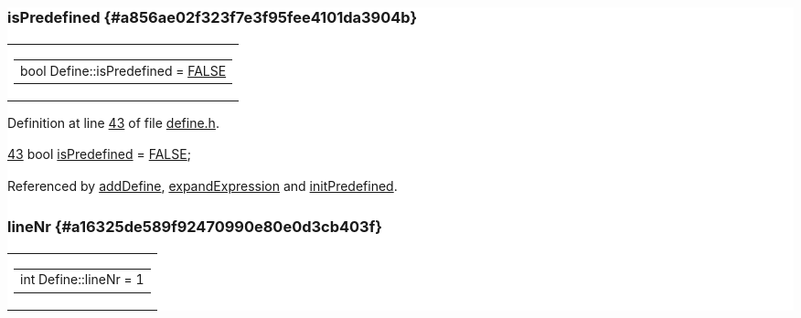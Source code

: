 ### isPredefined {#a856ae02f323f7e3f95fee4101da3904b}

<div class="doxyMemberItem">
<div class="doxyMemberProto">
<table class="doxyMemberLabels">
<tr class="doxyMemberLabels">
<td class="doxyMemberLabelsLeft">
<table class="doxyMemberName">
<tr>
<td class="doxyMemberName">bool Define::isPredefined = <a href="/web-doxygen/docs/api/files/src/qcstring-h/#aa93f0eb578d23995850d61f7d61c55c1">FALSE</a></td>
</tr>
</table>
</td>
</tr>
</table>
</div>
<div class="doxyMemberDoc">


<p>Definition at line <a href="/web-doxygen/docs/api/files/src/define-h/#l00043">43</a> of file <a href="/web-doxygen/docs/api/files/src/define-h">define.h</a>.</p>

<div class="doxyProgramListing">

<div class="doxyCodeLine"><span class="doxyLineNumber"><a href="#a856ae02f323f7e3f95fee4101da3904b">43</a></span><span class="doxyLineContent"><span class="doxyHighlight">    </span><span class="doxyHighlightKeywordType">bool</span><span class="doxyHighlight"> <a href="#a856ae02f323f7e3f95fee4101da3904b">isPredefined</a> = <a href="/web-doxygen/docs/api/files/src/qcstring-h/#aa93f0eb578d23995850d61f7d61c55c1">FALSE</a>;</span></span></div>

</div>


Referenced by <a href="/web-doxygen/docs/api/files/src/pre-l/#a207d66f561747d53a0df54a5019cc45b">addDefine</a>, <a href="/web-doxygen/docs/api/files/src/pre-l/#a1bc8b7f200b9267b0c7b842ecd1f25b0">expandExpression</a> and <a href="/web-doxygen/docs/api/files/src/pre-l/#a35e7ee6baadfec49f7e85a2cf14d5deb">initPredefined</a>.
</div>
</div>

### lineNr {#a16325de589f92470990e80e0d3cb403f}

<div class="doxyMemberItem">
<div class="doxyMemberProto">
<table class="doxyMemberLabels">
<tr class="doxyMemberLabels">
<td class="doxyMemberLabelsLeft">
<table class="doxyMemberName">
<tr>
<td class="doxyMemberName">int Define::lineNr = 1</td>
</tr>
</table>
</td>
</tr>
</table>
</div>
<div class="doxyMemberDoc">
